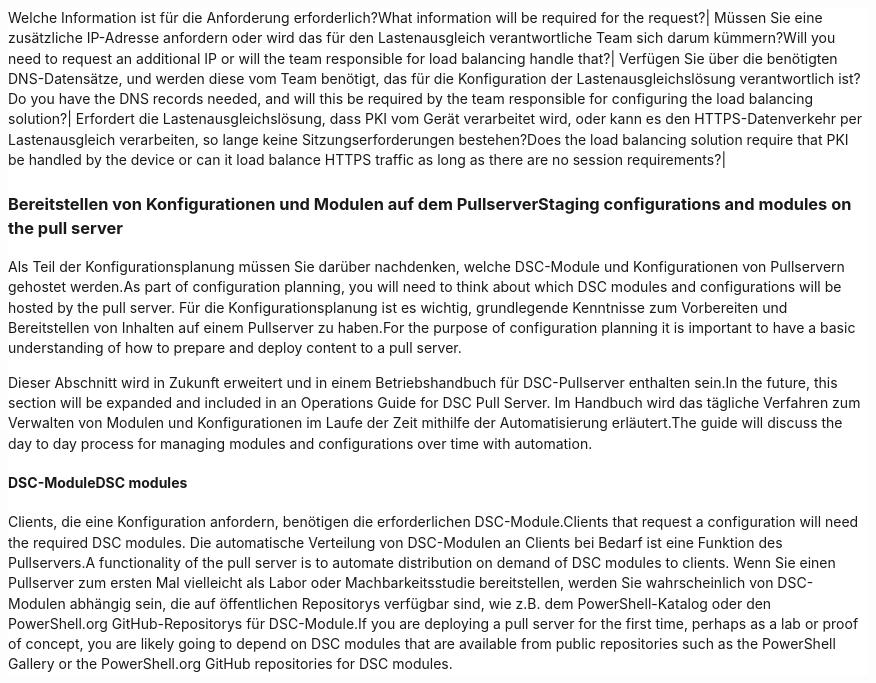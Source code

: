 <span data-ttu-id="6af8a-245">Welche Information ist für die Anforderung erforderlich?</span><span class="sxs-lookup"><span data-stu-id="6af8a-245">What information will be required for the request?</span></span>|
<span data-ttu-id="6af8a-246">Müssen Sie eine zusätzliche IP-Adresse anfordern oder wird das für den Lastenausgleich verantwortliche Team sich darum kümmern?</span><span class="sxs-lookup"><span data-stu-id="6af8a-246">Will you need to request an additional IP or will the team responsible for load balancing handle that?</span></span>|
<span data-ttu-id="6af8a-247">Verfügen Sie über die benötigten DNS-Datensätze, und werden diese vom Team benötigt, das für die Konfiguration der Lastenausgleichslösung verantwortlich ist?</span><span class="sxs-lookup"><span data-stu-id="6af8a-247">Do you have the DNS records needed, and will this be required by the team responsible for configuring the load balancing solution?</span></span>|
<span data-ttu-id="6af8a-248">Erfordert die Lastenausgleichslösung, dass PKI vom Gerät verarbeitet wird, oder kann es den HTTPS-Datenverkehr per Lastenausgleich verarbeiten, so lange keine Sitzungserforderungen bestehen?</span><span class="sxs-lookup"><span data-stu-id="6af8a-248">Does the load balancing solution require that PKI be handled by the device or can it load balance HTTPS traffic as long as there are no session requirements?</span></span>|

### <a name="staging-configurations-and-modules-on-the-pull-server"></a><span data-ttu-id="6af8a-249">Bereitstellen von Konfigurationen und Modulen auf dem Pullserver</span><span class="sxs-lookup"><span data-stu-id="6af8a-249">Staging configurations and modules on the pull server</span></span>

<span data-ttu-id="6af8a-250">Als Teil der Konfigurationsplanung müssen Sie darüber nachdenken, welche DSC-Module und Konfigurationen von Pullservern gehostet werden.</span><span class="sxs-lookup"><span data-stu-id="6af8a-250">As part of configuration planning, you will need to think about which DSC modules and configurations will be hosted by the pull server.</span></span> <span data-ttu-id="6af8a-251">Für die Konfigurationsplanung ist es wichtig, grundlegende Kenntnisse zum Vorbereiten und Bereitstellen von Inhalten auf einem Pullserver zu haben.</span><span class="sxs-lookup"><span data-stu-id="6af8a-251">For the purpose of configuration planning it is important to have a basic understanding of how to prepare and deploy content to a pull server.</span></span>

<span data-ttu-id="6af8a-252">Dieser Abschnitt wird in Zukunft erweitert und in einem Betriebshandbuch für DSC-Pullserver enthalten sein.</span><span class="sxs-lookup"><span data-stu-id="6af8a-252">In the future, this section will be expanded and included in an Operations Guide for DSC Pull Server.</span></span>  <span data-ttu-id="6af8a-253">Im Handbuch wird das tägliche Verfahren zum Verwalten von Modulen und Konfigurationen im Laufe der Zeit mithilfe der Automatisierung erläutert.</span><span class="sxs-lookup"><span data-stu-id="6af8a-253">The guide will discuss the day to day process for managing modules and configurations over time with automation.</span></span>

#### <a name="dsc-modules"></a><span data-ttu-id="6af8a-254">DSC-Module</span><span class="sxs-lookup"><span data-stu-id="6af8a-254">DSC modules</span></span>

<span data-ttu-id="6af8a-255">Clients, die eine Konfiguration anfordern, benötigen die erforderlichen DSC-Module.</span><span class="sxs-lookup"><span data-stu-id="6af8a-255">Clients that request a configuration will need the required DSC modules.</span></span> <span data-ttu-id="6af8a-256">Die automatische Verteilung von DSC-Modulen an Clients bei Bedarf ist eine Funktion des Pullservers.</span><span class="sxs-lookup"><span data-stu-id="6af8a-256">A functionality of the pull server is to automate distribution on demand of DSC modules to clients.</span></span> <span data-ttu-id="6af8a-257">Wenn Sie einen Pullserver zum ersten Mal vielleicht als Labor oder Machbarkeitsstudie bereitstellen, werden Sie wahrscheinlich von DSC-Modulen abhängig sein, die auf öffentlichen Repositorys verfügbar sind, wie z.B. dem PowerShell-Katalog oder den PowerShell.org GitHub-Repositorys für DSC-Module.</span><span class="sxs-lookup"><span data-stu-id="6af8a-257">If you are deploying a pull server for the first time, perhaps as a lab or proof of concept, you are likely going to depend on DSC modules that are available from public repositories such as the PowerShell Gallery or the PowerShell.org GitHub repositories for DSC modules.</span></span>
